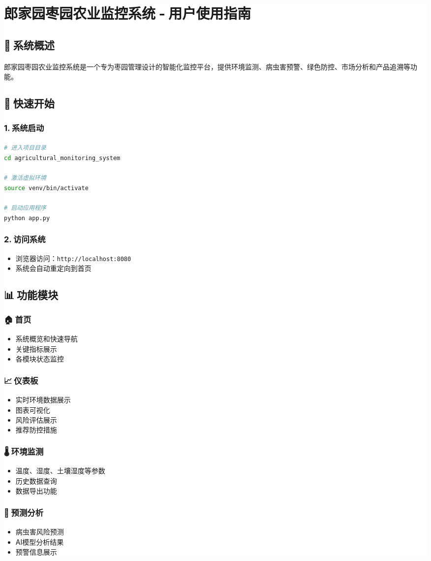 # 郎家园枣园农业监控系统 - 用户使用指南

## 🌟 系统概述

郎家园枣园农业监控系统是一个专为枣园管理设计的智能化监控平台，提供环境监测、病虫害预警、绿色防控、市场分析和产品追溯等功能。

## 🚀 快速开始

### 1. 系统启动

```bash
# 进入项目目录
cd agricultural_monitoring_system

# 激活虚拟环境
source venv/bin/activate

# 启动应用程序
python app.py
```

### 2. 访问系统

- 浏览器访问：`http://localhost:8080`
- 系统会自动重定向到首页

## 📊 功能模块

### 🏠 首页

- 系统概览和快速导航
- 关键指标展示
- 各模块状态监控

### 📈 仪表板

- 实时环境数据展示
- 图表可视化
- 风险评估展示
- 推荐防控措施

### 🌡️ 环境监测

- 温度、湿度、土壤湿度等参数
- 历史数据查询
- 数据导出功能

### 🔮 预测分析

- 病虫害风险预测
- AI模型分析结果
- 预警信息展示
